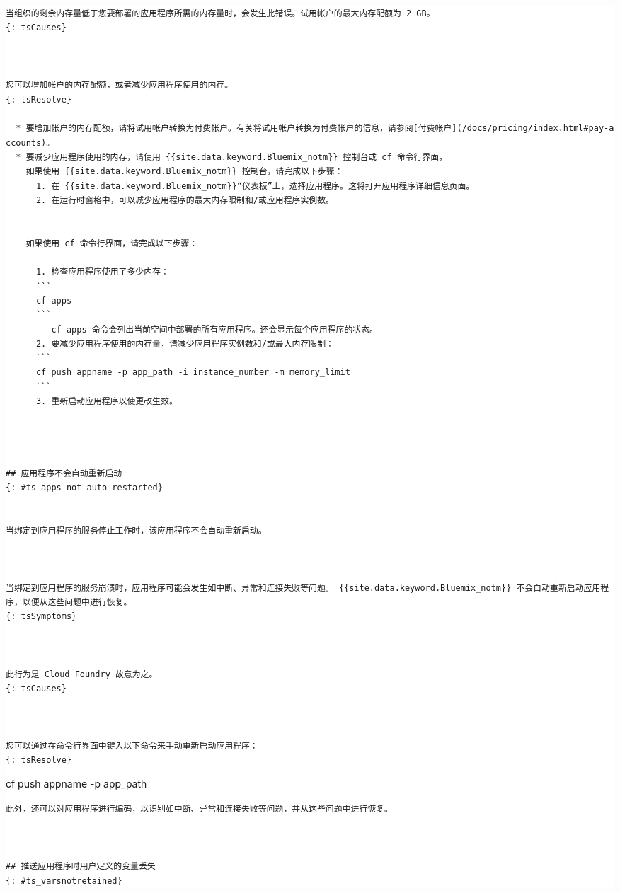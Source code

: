 ```
当组织的剩余内存量低于您要部署的应用程序所需的内存量时，会发生此错误。试用帐户的最大内存配额为 2 GB。
{: tsCauses}



您可以增加帐户的内存配额，或者减少应用程序使用的内存。
{: tsResolve} 

  * 要增加帐户的内存配额，请将试用帐户转换为付费帐户。有关将试用帐户转换为付费帐户的信息，请参阅[付费帐户](/docs/pricing/index.html#pay-accounts)。 
  * 要减少应用程序使用的内存，请使用 {{site.data.keyword.Bluemix_notm}} 控制台或 cf 命令行界面。
    如果使用 {{site.data.keyword.Bluemix_notm}} 控制台，请完成以下步骤：
	  1. 在 {{site.data.keyword.Bluemix_notm}}“仪表板”上，选择应用程序。这将打开应用程序详细信息页面。
	  2. 在运行时窗格中，可以减少应用程序的最大内存限制和/或应用程序实例数。 
	 
	  
	如果使用 cf 命令行界面，请完成以下步骤：
	
	  1. 检查应用程序使用了多少内存：
	  ```
	  cf apps
	  ```
	     cf apps 命令会列出当前空间中部署的所有应用程序。还会显示每个应用程序的状态。
      2. 要减少应用程序使用的内存量，请减少应用程序实例数和/或最大内存限制：
	  ```
	  cf push appname -p app_path -i instance_number -m memory_limit
      ```
	  3. 重新启动应用程序以使更改生效。



	  
## 应用程序不会自动重新启动
{: #ts_apps_not_auto_restarted}


当绑定到应用程序的服务停止工作时，该应用程序不会自动重新启动。	  
	  
 

当绑定到应用程序的服务崩溃时，应用程序可能会发生如中断、异常和连接失败等问题。 {{site.data.keyword.Bluemix_notm}} 不会自动重新启动应用程序，以便从这些问题中进行恢复。
{: tsSymptoms}



此行为是 Cloud Foundry 故意为之。
{: tsCauses} 

 

您可以通过在命令行界面中键入以下命令来手动重新启动应用程序：
{: tsResolve}

```
cf push appname -p app_path
  ```
此外，还可以对应用程序进行编码，以识别如中断、异常和连接失败等问题，并从这些问题中进行恢复。

  

## 推送应用程序时用户定义的变量丢失
{: #ts_varsnotretained}

  ```